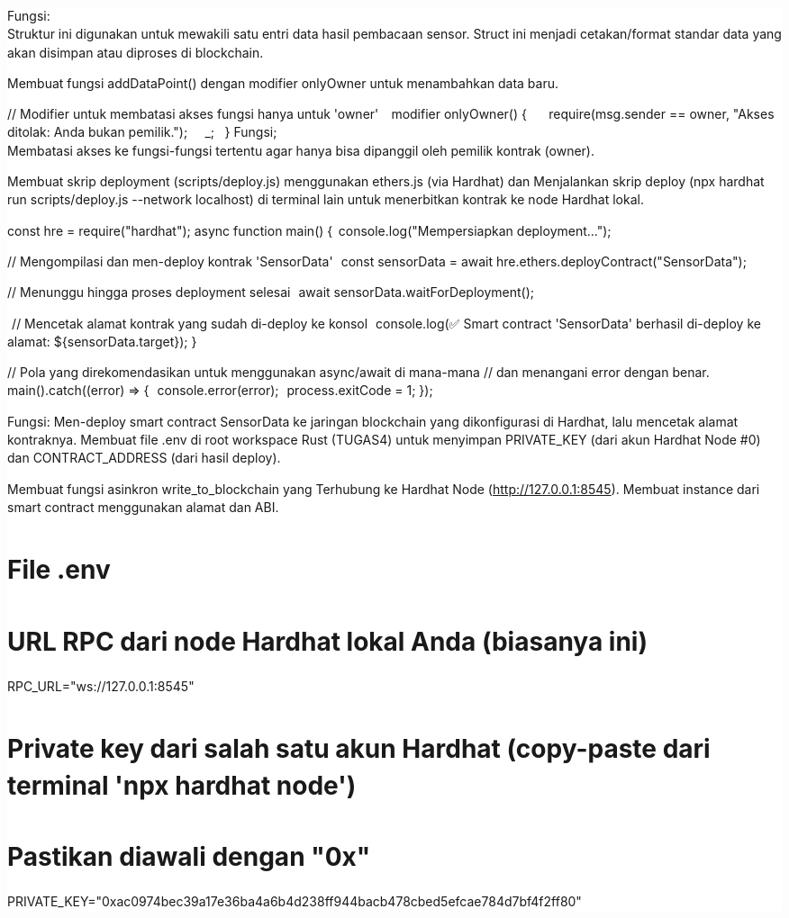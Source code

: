Fungsi:  
Struktur ini digunakan untuk mewakili satu entri data hasil pembacaan sensor. Struct ini menjadi cetakan/format standar data yang akan disimpan atau diproses di blockchain. 
 
Membuat fungsi addDataPoint() dengan modifier onlyOwner untuk menambahkan data baru. 

// Modifier untuk membatasi akses fungsi hanya untuk 'owner' 
    modifier onlyOwner() { 
        require(msg.sender == owner, "Akses ditolak: Anda bukan pemilik."); 
         _; 
        } 
Fungsi;  
Membatasi akses ke fungsi-fungsi tertentu agar hanya bisa dipanggil oleh pemilik kontrak (owner). 

Membuat skrip deployment (scripts/deploy.js) menggunakan ethers.js (via Hardhat) dan Menjalankan skrip deploy (npx hardhat run scripts/deploy.js --network localhost) di terminal lain untuk menerbitkan kontrak ke node Hardhat lokal. 

const hre = require("hardhat"); 
async function main() { 
  console.log("Mempersiapkan deployment..."); 

  // Mengompilasi dan men-deploy kontrak 'SensorData' 
  const sensorData = await hre.ethers.deployContract("SensorData"); 

  // Menunggu hingga proses deployment selesai 
  await sensorData.waitForDeployment(); 

  // Mencetak alamat kontrak yang sudah di-deploy ke konsol 
  console.log(✅ Smart contract 'SensorData' berhasil di-deploy ke alamat: ${sensorData.target}); 
} 

// Pola yang direkomendasikan untuk menggunakan async/await di mana-mana 
// dan menangani error dengan benar. 
main().catch((error) => { 
  console.error(error); 
  process.exitCode = 1; 
}); 

Fungsi: 
Men-deploy smart contract SensorData ke jaringan blockchain yang dikonfigurasi di Hardhat, lalu mencetak alamat kontraknya. 
Membuat file .env di root workspace Rust (TUGAS4) untuk menyimpan PRIVATE_KEY (dari akun Hardhat Node #0) dan CONTRACT_ADDRESS (dari hasil deploy). 

Membuat fungsi asinkron write_to_blockchain yang Terhubung ke Hardhat Node (http://127.0.0.1:8545). 
Membuat instance dari smart contract menggunakan alamat dan ABI. 

# File .env 

# URL RPC dari node Hardhat lokal Anda (biasanya ini) 
RPC_URL="ws://127.0.0.1:8545" 
# Private key dari salah satu akun Hardhat (copy-paste dari terminal 'npx hardhat node') 
# Pastikan diawali dengan "0x" 
PRIVATE_KEY="0xac0974bec39a17e36ba4a6b4d238ff944bacb478cbed5efcae784d7bf4f2ff80" 
